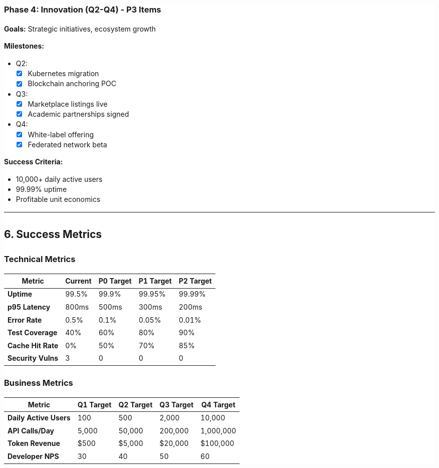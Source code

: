 
### Phase 4: Innovation (Q2-Q4) - P3 Items

**Goals:** Strategic initiatives, ecosystem growth

**Milestones:**
- Q2:
  - [x] Kubernetes migration
  - [x] Blockchain anchoring POC

- Q3:
  - [x] Marketplace listings live
  - [x] Academic partnerships signed

- Q4:
  - [x] White-label offering
  - [x] Federated network beta

**Success Criteria:**
- 10,000+ daily active users
- 99.99% uptime
- Profitable unit economics

---

## 6. Success Metrics

### Technical Metrics

| Metric | Current | P0 Target | P1 Target | P2 Target |
|--------|---------|-----------|-----------|-----------|
| **Uptime** | 99.5% | 99.9% | 99.95% | 99.99% |
| **p95 Latency** | 800ms | 500ms | 300ms | 200ms |
| **Error Rate** | 0.5% | 0.1% | 0.05% | 0.01% |
| **Test Coverage** | 40% | 60% | 80% | 90% |
| **Cache Hit Rate** | 0% | 50% | 70% | 85% |
| **Security Vulns** | 3 | 0 | 0 | 0 |

### Business Metrics

| Metric | Q1 Target | Q2 Target | Q3 Target | Q4 Target |
|--------|-----------|-----------|-----------|-----------|
| **Daily Active Users** | 100 | 500 | 2,000 | 10,000 |
| **API Calls/Day** | 5,000 | 50,000 | 200,000 | 1,000,000 |
| **Token Revenue** | $500 | $5,000 | $20,000 | $100,000 |
| **Developer NPS** | 30 | 40 | 50 | 60 |
